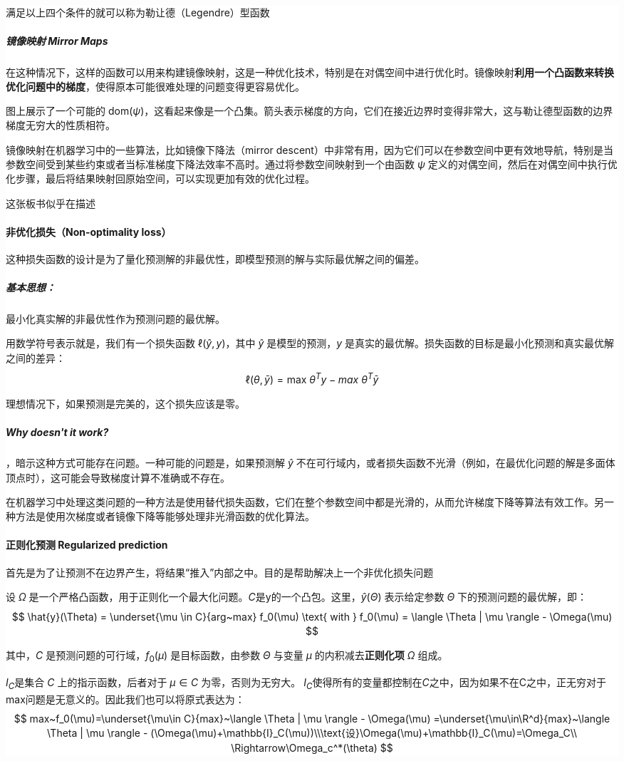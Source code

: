 满足以上四个条件的就可以称为勒让德（Legendre）型函数





##### 镜像映射 Mirror Maps

在这种情况下，这样的函数可以用来构建镜像映射，这是一种优化技术，特别是在对偶空间中进行优化时。镜像映射**利用一个凸函数来转换优化问题中的梯度**，使得原本可能很难处理的问题变得更容易优化。

图上展示了一个可能的 $\text{dom}(\psi)$，这看起来像是一个凸集。箭头表示梯度的方向，它们在接近边界时变得非常大，这与勒让德型函数的边界梯度无穷大的性质相符。

镜像映射在机器学习中的一些算法，比如镜像下降法（mirror descent）中非常有用，因为它们可以在参数空间中更有效地导航，特别是当参数空间受到某些约束或者当标准梯度下降法效率不高时。通过将参数空间映射到一个由函数 $\psi$ 定义的对偶空间，然后在对偶空间中执行优化步骤，最后将结果映射回原始空间，可以实现更加有效的优化过程。



这张板书似乎在描述



#### 非优化损失（Non-optimality loss）

这种损失函数的设计是为了量化预测解的非最优性，即模型预测的解与实际最优解之间的偏差。

##### 基本思想：

最小化真实解的非最优性作为预测问题的最优解。

用数学符号表示就是，我们有一个损失函数 $\ell(\hat{y}, y)$，其中 $\hat{y}$ 是模型的预测，$y$ 是真实的最优解。损失函数的目标是最小化预测和真实最优解之间的差异：
$$
\ell(\theta, \bar y) = \text{max} \ \theta^T y - max\ \theta^T \bar{y}
$$

理想情况下，如果预测是完美的，这个损失应该是零。



##### Why doesn't it work?

，暗示这种方式可能存在问题。一种可能的问题是，如果预测解 $\hat{y}$ 不在可行域内，或者损失函数不光滑（例如，在最优化问题的解是多面体顶点时），这可能会导致梯度计算不准确或不存在。

在机器学习中处理这类问题的一种方法是使用替代损失函数，它们在整个参数空间中都是光滑的，从而允许梯度下降等算法有效工作。另一种方法是使用次梯度或者镜像下降等能够处理非光滑函数的优化算法。



#### 正则化预测 Regularized prediction

首先是为了让预测不在边界产生，将结果“推入”内部之中。目的是帮助解决上一个非优化损失问题

设 $\Omega$ 是一个严格凸函数，用于正则化一个最大化问题。$C$是y的一个凸包。这里，$\hat{y}(\Theta)$ 表示给定参数 $\Theta$ 下的预测问题的最优解，即：
$$
\hat{y}(\Theta) = \underset{\mu \in C}{arg~max} f_0(\mu) \text{ with } f_0(\mu) = \langle \Theta | \mu \rangle - \Omega(\mu)
$$

其中，$C$ 是预测问题的可行域，$f_0(\mu)$ 是目标函数，由参数 $\Theta$ 与变量 $\mu$ 的内积减去**正则化项** $\Omega$ 组成。

 $I_C$是集合 $C$ 上的指示函数，后者对于 $\mu \in C$ 为零，否则为无穷大。 $I_C$使得所有的变量都控制在$C$之中，因为如果不在C之中，正无穷对于max问题是无意义的。因此我们也可以将原式表达为：
$$
max~f_0(\mu)=\underset{\mu\in C}{max}~\langle \Theta | \mu \rangle - \Omega(\mu) =\underset{\mu\in\R^d}{max}~\langle \Theta | \mu \rangle - (\Omega(\mu)+\mathbb{I}_C(\mu))\\\text{设}\Omega(\mu)+\mathbb{I}_C(\mu)=\Omega_C\\
\Rightarrow\Omega_c^*(\theta)
$$
